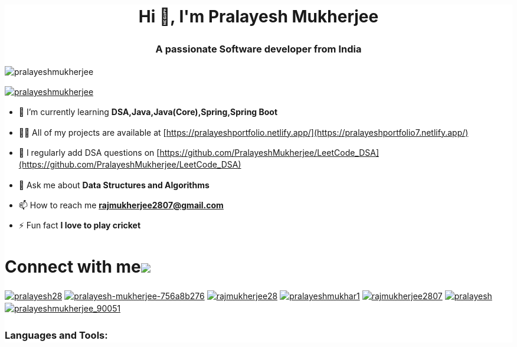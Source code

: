 <h1 align="center">Hi 👋, I'm Pralayesh Mukherjee</h1>
<h3 align="center">A passionate Software developer from India</h3>

<p align="left"> <img src="https://komarev.com/ghpvc/?username=pralayeshmukherjee&label=Profile%20views&color=0e75b6&style=flat" alt="pralayeshmukherjee" /> </p>

<p align="left"> <a href="https://github.com/ryo-ma/github-profile-trophy"><img src="https://github-profile-trophy.vercel.app/?username=pralayeshmukherjee" alt="pralayeshmukherjee" /></a> </p>

- 🌱 I’m currently learning **DSA,Java,Java(Core),Spring,Spring Boot**

- 👨‍💻 All of my projects are available at [https://pralayeshportfolio.netlify.app/](https://pralayeshportfolio7.netlify.app/)

- 📝 I regularly add DSA questions on [https://github.com/PralayeshMukherjee/LeetCode_DSA](https://github.com/PralayeshMukherjee/LeetCode_DSA)

- 💬 Ask me about **Data Structures and Algorithms**

- 📫 How to reach me **rajmukherjee2807@gmail.com**

- ⚡ Fun fact **I love to play cricket**

# Connect with me<img src="https://github.com/TheDudeThatCode/TheDudeThatCode/blob/master/Assets/Handshake.gif" height="32px">
<p align="left">
<a href="https://twitter.com/pralayesh28" target="blank"><img align="center" src="https://raw.githubusercontent.com/rahuldkjain/github-profile-readme-generator/master/src/images/icons/Social/twitter.svg" alt="pralayesh28" height="30" width="40" /></a>
<a href="https://linkedin.com/in/pralayesh-mukherjee-756a8b276" target="blank"><img align="center" src="https://raw.githubusercontent.com/rahuldkjain/github-profile-readme-generator/master/src/images/icons/Social/linked-in-alt.svg" alt="pralayesh-mukherjee-756a8b276" height="30" width="40" /></a>
<a href="https://www.codechef.com/users/rajmukherjee28" target="blank"><img align="center" src="https://cdn.jsdelivr.net/npm/simple-icons@3.1.0/icons/codechef.svg" alt="rajmukherjee28" height="30" width="40" /></a>
<a href="https://www.hackerrank.com/pralayeshmukhar1" target="blank"><img align="center" src="https://raw.githubusercontent.com/rahuldkjain/github-profile-readme-generator/master/src/images/icons/Social/hackerrank.svg" alt="pralayeshmukhar1" height="30" width="40" /></a>
<a href="https://codeforces.com/profile/rajmukherjee2807" target="blank"><img align="center" src="https://raw.githubusercontent.com/rahuldkjain/github-profile-readme-generator/master/src/images/icons/Social/codeforces.svg" alt="rajmukherjee2807" height="30" width="40" /></a>
<a href="https://www.leetcode.com/pralayesh" target="blank"><img align="center" src="https://raw.githubusercontent.com/rahuldkjain/github-profile-readme-generator/master/src/images/icons/Social/leet-code.svg" alt="pralayesh" height="30" width="40" /></a>
<a href="https://discord.gg/pralayeshmukherjee_90051" target="blank"><img align="center" src="https://raw.githubusercontent.com/rahuldkjain/github-profile-readme-generator/master/src/images/icons/Social/discord.svg" alt="pralayeshmukherjee_90051" height="30" width="40" /></a>
</p>

<h3 align="left">Languages and Tools:</h3>
